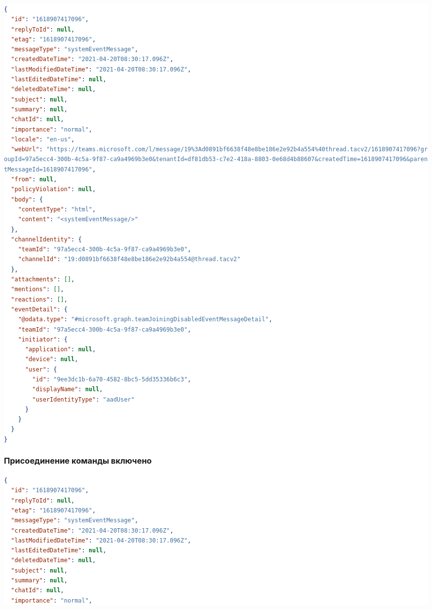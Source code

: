 ```json
{
  "id": "1618907417096",
  "replyToId": null,
  "etag": "1618907417096",
  "messageType": "systemEventMessage",
  "createdDateTime": "2021-04-20T08:30:17.096Z",
  "lastModifiedDateTime": "2021-04-20T08:30:17.096Z",
  "lastEditedDateTime": null,
  "deletedDateTime": null,
  "subject": null,
  "summary": null,
  "chatId": null,
  "importance": "normal",
  "locale": "en-us",
  "webUrl": "https://teams.microsoft.com/l/message/19%3Ad0891bf6638f48e8be186e2e92b4a554%40thread.tacv2/1618907417096?groupId=97a5ecc4-300b-4c5a-9f87-ca9a4969b3e0&tenantId=df81db53-c7e2-418a-8803-0e68d4b88607&createdTime=1618907417096&parentMessageId=1618907417096",
  "from": null,
  "policyViolation": null,
  "body": {
    "contentType": "html",
    "content": "<systemEventMessage/>"
  },
  "channelIdentity": {
    "teamId": "97a5ecc4-300b-4c5a-9f87-ca9a4969b3e0",
    "channelId": "19:d0891bf6638f48e8be186e2e92b4a554@thread.tacv2"
  },
  "attachments": [],
  "mentions": [],
  "reactions": [],
  "eventDetail": {
    "@odata.type": "#microsoft.graph.teamJoiningDisabledEventMessageDetail",
    "teamId": "97a5ecc4-300b-4c5a-9f87-ca9a4969b3e0",
    "initiator": {
      "application": null,
      "device": null,
      "user": {
        "id": "9ee3dc1b-6a70-4582-8bc5-5dd35336b6c3",
        "displayName": null,
        "userIdentityType": "aadUser"
      }
    }
  }
}
```

### <a name="team-joining-enabled"></a>Присоединение команды включено

```json
{
  "id": "1618907417096",
  "replyToId": null,
  "etag": "1618907417096",
  "messageType": "systemEventMessage",
  "createdDateTime": "2021-04-20T08:30:17.096Z",
  "lastModifiedDateTime": "2021-04-20T08:30:17.096Z",
  "lastEditedDateTime": null,
  "deletedDateTime": null,
  "subject": null,
  "summary": null,
  "chatId": null,
  "importance": "normal",
```